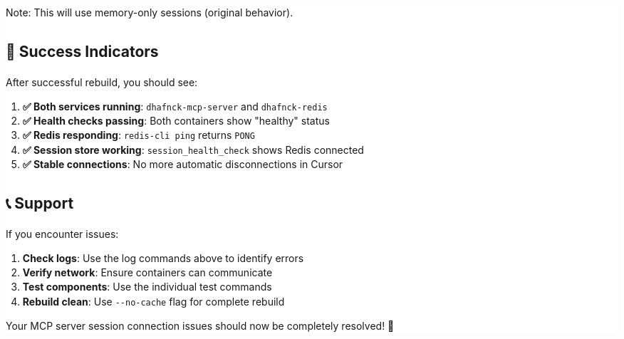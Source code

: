 Note: This will use memory-only sessions (original behavior).

## 🎉 Success Indicators

After successful rebuild, you should see:

1. **✅ Both services running**: `dhafnck-mcp-server` and `dhafnck-redis`
2. **✅ Health checks passing**: Both containers show "healthy" status
3. **✅ Redis responding**: `redis-cli ping` returns `PONG`
4. **✅ Session store working**: `session_health_check` shows Redis connected
5. **✅ Stable connections**: No more automatic disconnections in Cursor

## 📞 Support

If you encounter issues:

1. **Check logs**: Use the log commands above to identify errors
2. **Verify network**: Ensure containers can communicate
3. **Test components**: Use the individual test commands
4. **Rebuild clean**: Use `--no-cache` flag for complete rebuild

Your MCP server session connection issues should now be completely resolved! 🚀 
